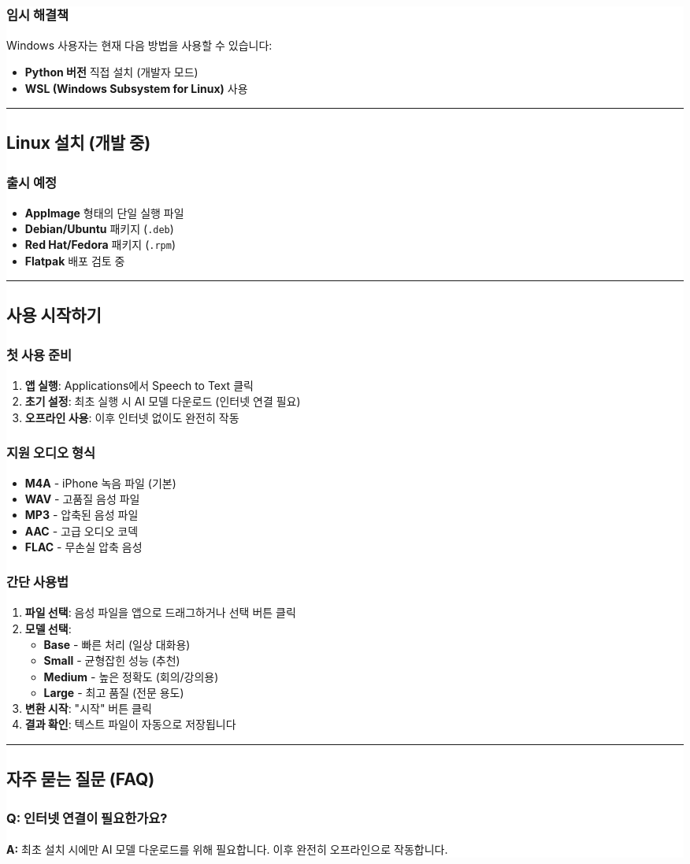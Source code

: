 ### 임시 해결책
Windows 사용자는 현재 다음 방법을 사용할 수 있습니다:
- **Python 버전** 직접 설치 (개발자 모드)
- **WSL (Windows Subsystem for Linux)** 사용

---

## Linux 설치 (개발 중)

### 출시 예정
- **AppImage** 형태의 단일 실행 파일
- **Debian/Ubuntu** 패키지 (`.deb`)
- **Red Hat/Fedora** 패키지 (`.rpm`)
- **Flatpak** 배포 검토 중

---

## 사용 시작하기

### 첫 사용 준비
1. **앱 실행**: Applications에서 Speech to Text 클릭
2. **초기 설정**: 최초 실행 시 AI 모델 다운로드 (인터넷 연결 필요)
3. **오프라인 사용**: 이후 인터넷 없이도 완전히 작동

### 지원 오디오 형식
- **M4A** - iPhone 녹음 파일 (기본)
- **WAV** - 고품질 음성 파일
- **MP3** - 압축된 음성 파일
- **AAC** - 고급 오디오 코덱
- **FLAC** - 무손실 압축 음성

### 간단 사용법
1. **파일 선택**: 음성 파일을 앱으로 드래그하거나 선택 버튼 클릭
2. **모델 선택**:
   - **Base** - 빠른 처리 (일상 대화용)
   - **Small** - 균형잡힌 성능 (추천)
   - **Medium** - 높은 정확도 (회의/강의용)
   - **Large** - 최고 품질 (전문 용도)
3. **변환 시작**: "시작" 버튼 클릭
4. **결과 확인**: 텍스트 파일이 자동으로 저장됩니다

---

## 자주 묻는 질문 (FAQ)

### Q: 인터넷 연결이 필요한가요?
**A:** 최초 설치 시에만 AI 모델 다운로드를 위해 필요합니다. 이후 완전히 오프라인으로 작동합니다.
